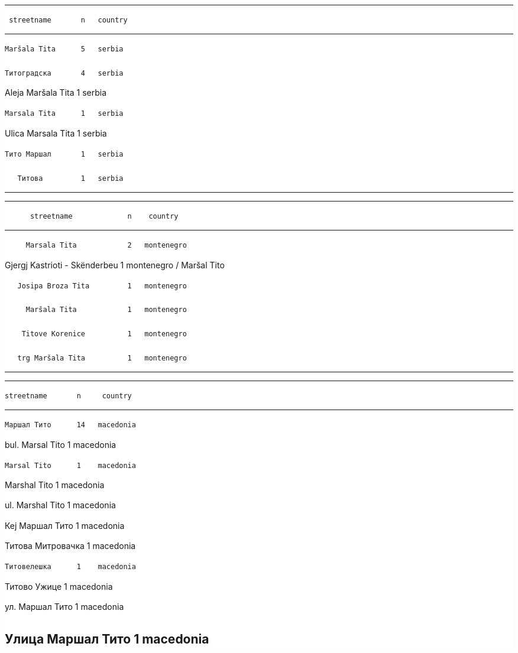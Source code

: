 
----------------------------------
     streetname       n   country 
-------------------- --- ---------
    Maršala Tita      5   serbia  

    Титоградска       4   serbia  

 Aleja Maršala Tita   1   serbia  

    Marsala Tita      1   serbia  

 Ulica Marsala Tita   1   serbia  

    Тито Маршал       1   serbia  

       Титова         1   serbia  
----------------------------------


------------------------------------------------
          streetname             n    country   
------------------------------- --- ------------
         Marsala Tita            2   montenegro 

 Gjergj Kastrioti - Skënderbeu   1   montenegro 
         / Maršal Tito                          

       Josipa Broza Tita         1   montenegro 

         Maršala Tita            1   montenegro 

        Titove Korenice          1   montenegro 

       trg Maršala Tita          1   montenegro 
------------------------------------------------


------------------------------------
    streetname       n     country  
------------------- ---- -----------
    Маршал Тито      14   macedonia 

 bul. Marsal Tito    1    macedonia 

    Marsal Tito      1    macedonia 

   Marshal Tito      1    macedonia 

 ul. Marshal Tito    1    macedonia 

  Кеј Маршал Тито    1    macedonia 

 Титова Митровачка   1    macedonia 

    Титовелешка      1    macedonia 

   Титово Ужице      1    macedonia 

  ул. Маршал Тито    1    macedonia 

 Улица Маршал Тито   1    macedonia 
------------------------------------
